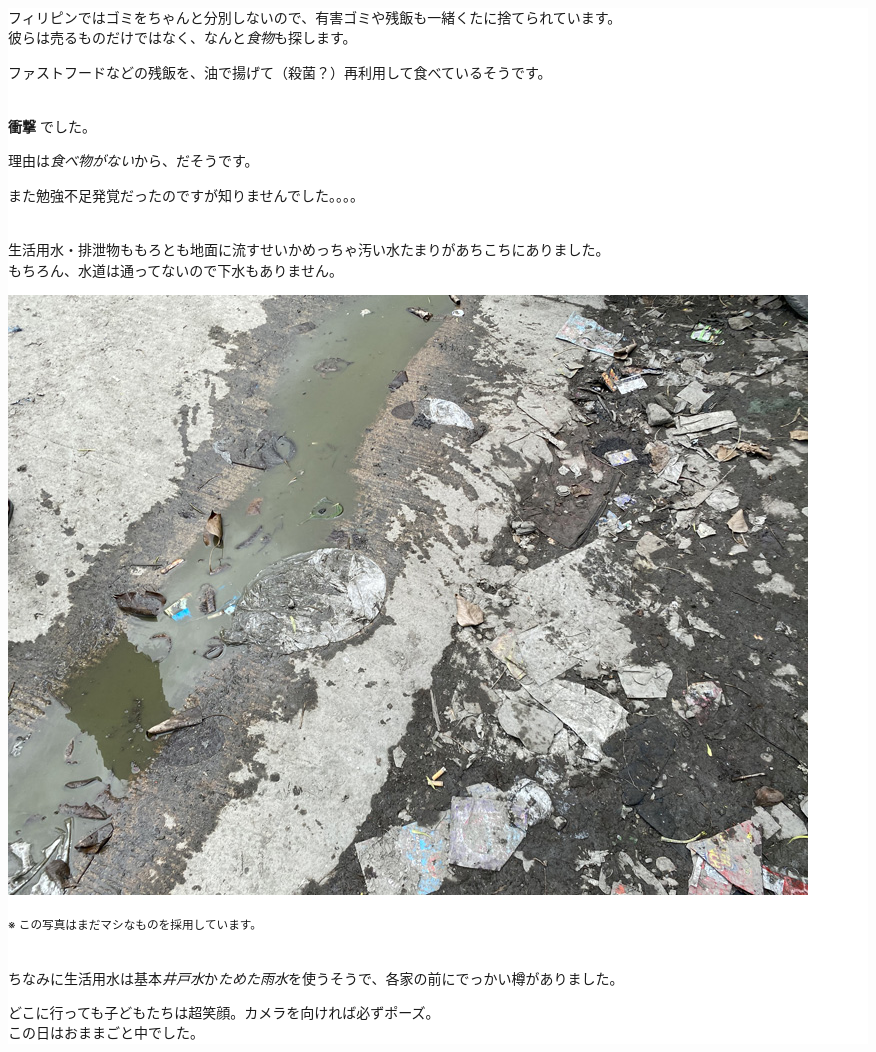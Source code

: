 フィリピンではゴミをちゃんと分別しないので、有害ゴミや残飯も一緒くたに捨てられています。<br>彼らは売るものだけではなく、なんと*食物*も探します。

ファストフードなどの残飯を、油で揚げて（殺菌？）再利用して食べているそうです。

<msg txt="えええ〜〜〜〜〜〜！！<br>そんなもの食べてるの？？！！"></msg>

<br>**衝撃** でした。

理由は*食べ物がない*から、だそうです。

また勉強不足発覚だったのですが知りませんでした。。。。

<br>生活用水・排泄物ももろとも地面に流すせいかめっちゃ汚い水たまりがあちこちにありました。<br>もちろん、水道は通ってないので下水もありません。

![地面の汚水](./images/05/entry464-7.jpg)

<small>※ この写真はまだマシなものを採用しています。</small>

<br>ちなみに生活用水は基本*井戸水*か*ためた雨水*を使うそうで、各家の前にでっかい樽がありました。

どこに行っても子どもたちは超笑顔。カメラを向ければ必ずポーズ。<br>この日はおままごと中でした。

